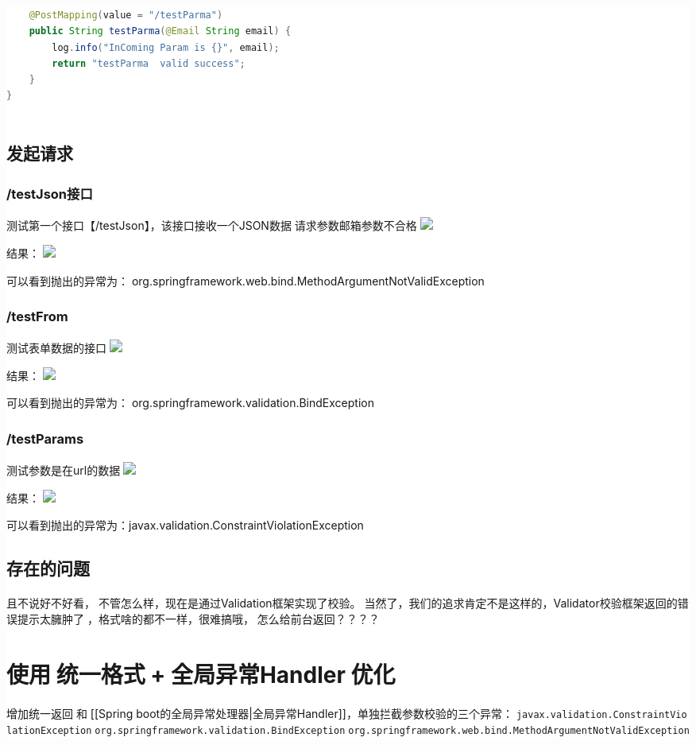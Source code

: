 ```java
    @PostMapping(value = "/testParma")
    public String testParma(@Email String email) {
        log.info("InComing Param is {}", email);
        return "testParma  valid success";
    }
}
    
```

## 发起请求

### /testJson接口
测试第一个接口【/testJson】，该接口接收一个JSON数据
请求参数邮箱参数不合格
![](https://images-1306554305.cos.ap-guangzhou.myqcloud.com/202203050940825.png)

结果：
![](https://images-1306554305.cos.ap-guangzhou.myqcloud.com/202203050942181.png)

可以看到抛出的异常为： org.springframework.web.bind.MethodArgumentNotValidException

### /testFrom
测试表单数据的接口
![](https://images-1306554305.cos.ap-guangzhou.myqcloud.com/202203050943138.png)

结果：
![](https://images-1306554305.cos.ap-guangzhou.myqcloud.com/202203050943877.png)

可以看到抛出的异常为： org.springframework.validation.BindException

### /testParams
测试参数是在url的数据
![](https://images-1306554305.cos.ap-guangzhou.myqcloud.com/202203050944408.png)

结果：
![](https://images-1306554305.cos.ap-guangzhou.myqcloud.com/202203050944578.png)

可以看到抛出的异常为：javax.validation.ConstraintViolationException

## 存在的问题
  
且不说好不好看， 不管怎么样，现在是通过Validation框架实现了校验。 当然了，我们的追求肯定不是这样的，Validator校验框架返回的错误提示太臃肿了 ，格式啥的都不一样，很难搞哦， 怎么给前台返回？？？？

#  使用 统一格式 + 全局异常Handler 优化
增加统一返回 和 [[Spring boot的全局异常处理器|全局异常Handler]]，单独拦截参数校验的三个异常：
`javax.validation.ConstraintViolationException`
`org.springframework.validation.BindException`
`org.springframework.web.bind.MethodArgumentNotValidException`
